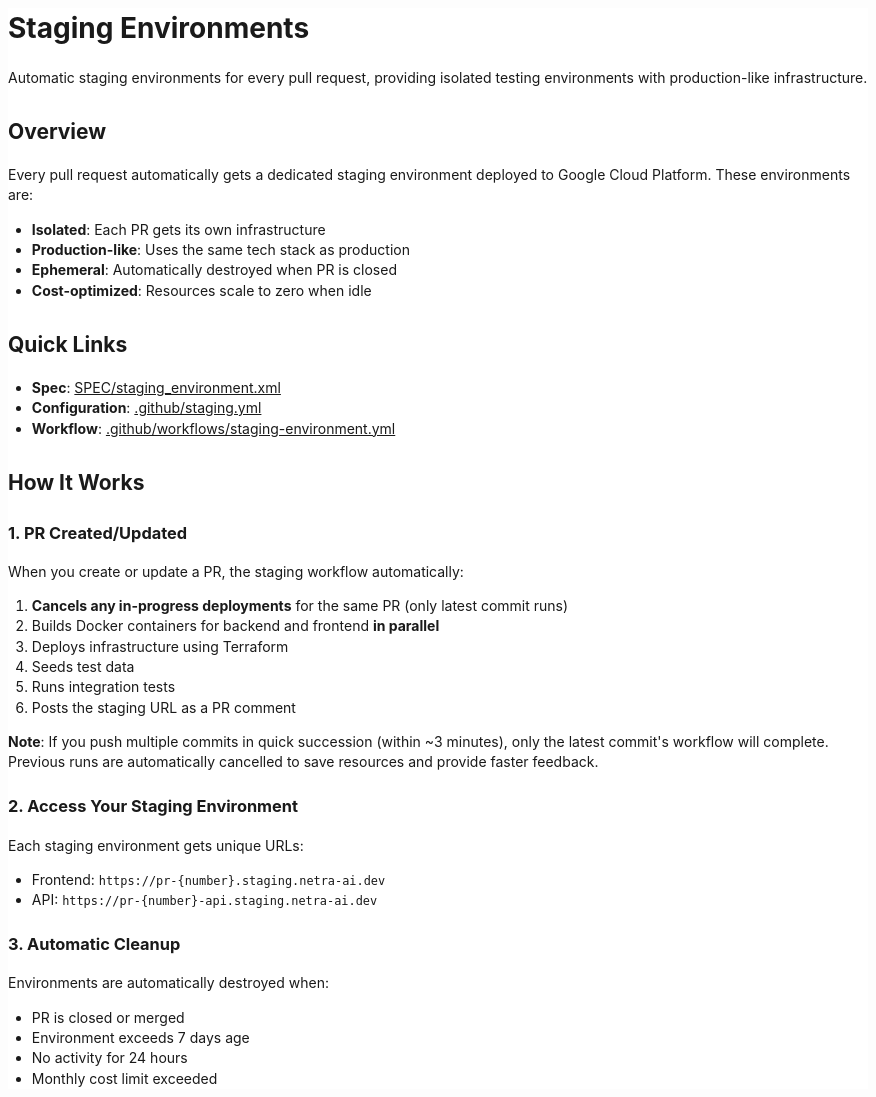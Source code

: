 # Staging Environments

Automatic staging environments for every pull request, providing isolated testing environments with production-like infrastructure.

## Overview

Every pull request automatically gets a dedicated staging environment deployed to Google Cloud Platform. These environments are:

- **Isolated**: Each PR gets its own infrastructure
- **Production-like**: Uses the same tech stack as production
- **Ephemeral**: Automatically destroyed when PR is closed
- **Cost-optimized**: Resources scale to zero when idle

## Quick Links

- **Spec**: [SPEC/staging_environment.xml](../SPEC/staging_environment.xml)
- **Configuration**: [.github/staging.yml](../.github/staging.yml)
- **Workflow**: [.github/workflows/staging-environment.yml](../.github/workflows/staging-environment.yml)

## How It Works

### 1. PR Created/Updated
When you create or update a PR, the staging workflow automatically:
1. **Cancels any in-progress deployments** for the same PR (only latest commit runs)
2. Builds Docker containers for backend and frontend **in parallel**
3. Deploys infrastructure using Terraform
4. Seeds test data
5. Runs integration tests
6. Posts the staging URL as a PR comment

**Note**: If you push multiple commits in quick succession (within ~3 minutes), only the latest commit's workflow will complete. Previous runs are automatically cancelled to save resources and provide faster feedback.

### 2. Access Your Staging Environment
Each staging environment gets unique URLs:
- Frontend: `https://pr-{number}.staging.netra-ai.dev`
- API: `https://pr-{number}-api.staging.netra-ai.dev`

### 3. Automatic Cleanup
Environments are automatically destroyed when:
- PR is closed or merged
- Environment exceeds 7 days age
- No activity for 24 hours
- Monthly cost limit exceeded
